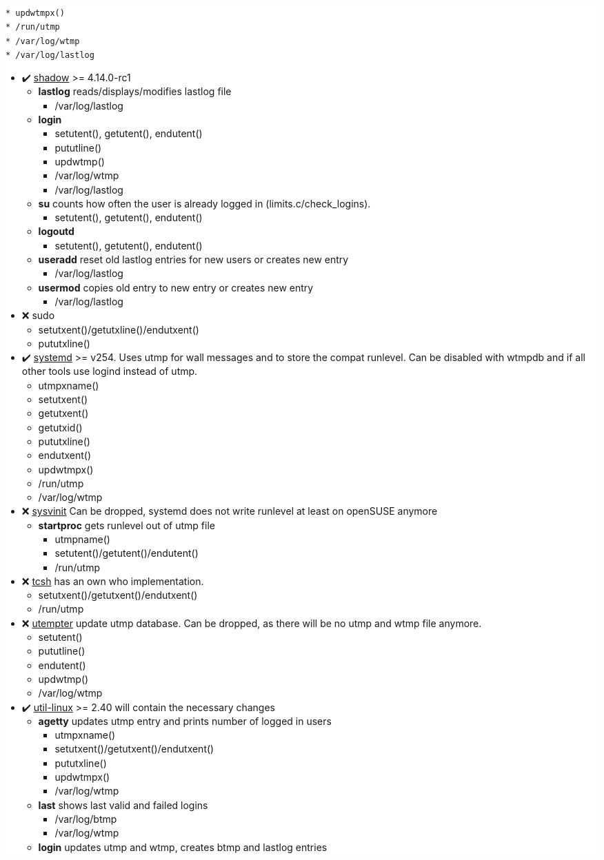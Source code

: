    * updwtmpx()
    * /run/utmp
    * /var/log/wtmp
    * /var/log/lastlog
* :heavy_check_mark: [shadow](https://github.com/shadow-maint/shadow) >= 4.14.0-rc1
  * **lastlog** reads/displays/modifies lastlog file
    * /var/log/lastlog
  * **login**
    * setutent(), getutent(), endutent()
    * pututline()
    * updwtmp()
    * /var/log/wtmp
    * /var/log/lastlog
  * **su** counts how often the user is already logged in (limits.c/check_logins).
    * setutent(), getutent(), endutent()
  * **logoutd**
    * setutent(), getutent(), endutent()
  * **useradd** reset old lastlog entries for new users or creates new entry
    * /var/log/lastlog
  * **usermod** copies old entry to new entry or creates new entry
    * /var/log/lastlog
* :x: sudo
  * setutxent()/getutxline()/endutxent()
  * pututxline()
* :heavy_check_mark: [systemd](https://github.com/systemd/systemd) >= v254. Uses utmp for wall messages and to store the compat runlevel. Can be disabled with wtmpdb and if all other tools use logind instead of utmp.
  * utmpxname()
  * setutxent()
  * getutxent()
  * getutxid()
  * pututxline()
  * endutxent()
  * updwtmpx()
  * /run/utmp
  * /var/log/wtmp
* :x: [sysvinit](https://github.com/bitstreamout/killproc) Can be dropped, systemd does not write runlevel at least on openSUSE anymore
  * **startproc** gets runlevel out of utmp file
    * utmpname()
    * setutent()/getutent()/endutent()
    * /run/utmp
* :x: [tcsh](https://www.tcsh.org/) has an own who implementation.
  * setutxent()/getutxent()/endutxent()
  * /run/utmp
* :x: [utempter](https://github.com/altlinux/libutempter/) update utmp database. Can be dropped, as there will be no utmp and wtmp file anymore.
  * setutent()
  * pututline()
  * endutent()
  * updwtmp()
  * /var/log/wtmp
* :heavy_check_mark: [util-linux](https://www.kernel.org/pub/linux/utils/util-linux/) >= 2.40 will contain the necessary changes
  * **agetty** updates utmp entry and prints number of logged in users
    * utmpxname()
    * setutxent()/getutxent()/endutxent()
    * pututxline()
    * updwtmpx()
    * /var/log/wtmp
  * **last** shows last valid and failed logins
    * /var/log/btmp
    * /var/log/wtmp
  * **login** updates utmp and wtmp, creates btmp and lastlog entries